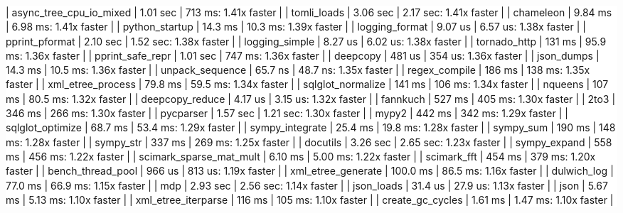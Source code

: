 | async_tree_cpu_io_mixed  | 1.01 sec                                               | 713 ms: 1.41x faster                                                   |
| tomli_loads              | 3.06 sec                                               | 2.17 sec: 1.41x faster                                                 |
| chameleon                | 9.84 ms                                                | 6.98 ms: 1.41x faster                                                  |
| python_startup           | 14.3 ms                                                | 10.3 ms: 1.39x faster                                                  |
| logging_format           | 9.07 us                                                | 6.57 us: 1.38x faster                                                  |
| pprint_pformat           | 2.10 sec                                               | 1.52 sec: 1.38x faster                                                 |
| logging_simple           | 8.27 us                                                | 6.02 us: 1.38x faster                                                  |
| tornado_http             | 131 ms                                                 | 95.9 ms: 1.36x faster                                                  |
| pprint_safe_repr         | 1.01 sec                                               | 747 ms: 1.36x faster                                                   |
| deepcopy                 | 481 us                                                 | 354 us: 1.36x faster                                                   |
| json_dumps               | 14.3 ms                                                | 10.5 ms: 1.36x faster                                                  |
| unpack_sequence          | 65.7 ns                                                | 48.7 ns: 1.35x faster                                                  |
| regex_compile            | 186 ms                                                 | 138 ms: 1.35x faster                                                   |
| xml_etree_process        | 79.8 ms                                                | 59.5 ms: 1.34x faster                                                  |
| sqlglot_normalize        | 141 ms                                                 | 106 ms: 1.34x faster                                                   |
| nqueens                  | 107 ms                                                 | 80.5 ms: 1.32x faster                                                  |
| deepcopy_reduce          | 4.17 us                                                | 3.15 us: 1.32x faster                                                  |
| fannkuch                 | 527 ms                                                 | 405 ms: 1.30x faster                                                   |
| 2to3                     | 346 ms                                                 | 266 ms: 1.30x faster                                                   |
| pycparser                | 1.57 sec                                               | 1.21 sec: 1.30x faster                                                 |
| mypy2                    | 442 ms                                                 | 342 ms: 1.29x faster                                                   |
| sqlglot_optimize         | 68.7 ms                                                | 53.4 ms: 1.29x faster                                                  |
| sympy_integrate          | 25.4 ms                                                | 19.8 ms: 1.28x faster                                                  |
| sympy_sum                | 190 ms                                                 | 148 ms: 1.28x faster                                                   |
| sympy_str                | 337 ms                                                 | 269 ms: 1.25x faster                                                   |
| docutils                 | 3.26 sec                                               | 2.65 sec: 1.23x faster                                                 |
| sympy_expand             | 558 ms                                                 | 456 ms: 1.22x faster                                                   |
| scimark_sparse_mat_mult  | 6.10 ms                                                | 5.00 ms: 1.22x faster                                                  |
| scimark_fft              | 454 ms                                                 | 379 ms: 1.20x faster                                                   |
| bench_thread_pool        | 966 us                                                 | 813 us: 1.19x faster                                                   |
| xml_etree_generate       | 100.0 ms                                               | 86.5 ms: 1.16x faster                                                  |
| dulwich_log              | 77.0 ms                                                | 66.9 ms: 1.15x faster                                                  |
| mdp                      | 2.93 sec                                               | 2.56 sec: 1.14x faster                                                 |
| json_loads               | 31.4 us                                                | 27.9 us: 1.13x faster                                                  |
| json                     | 5.67 ms                                                | 5.13 ms: 1.10x faster                                                  |
| xml_etree_iterparse      | 116 ms                                                 | 105 ms: 1.10x faster                                                   |
| create_gc_cycles         | 1.61 ms                                                | 1.47 ms: 1.10x faster                                                  |